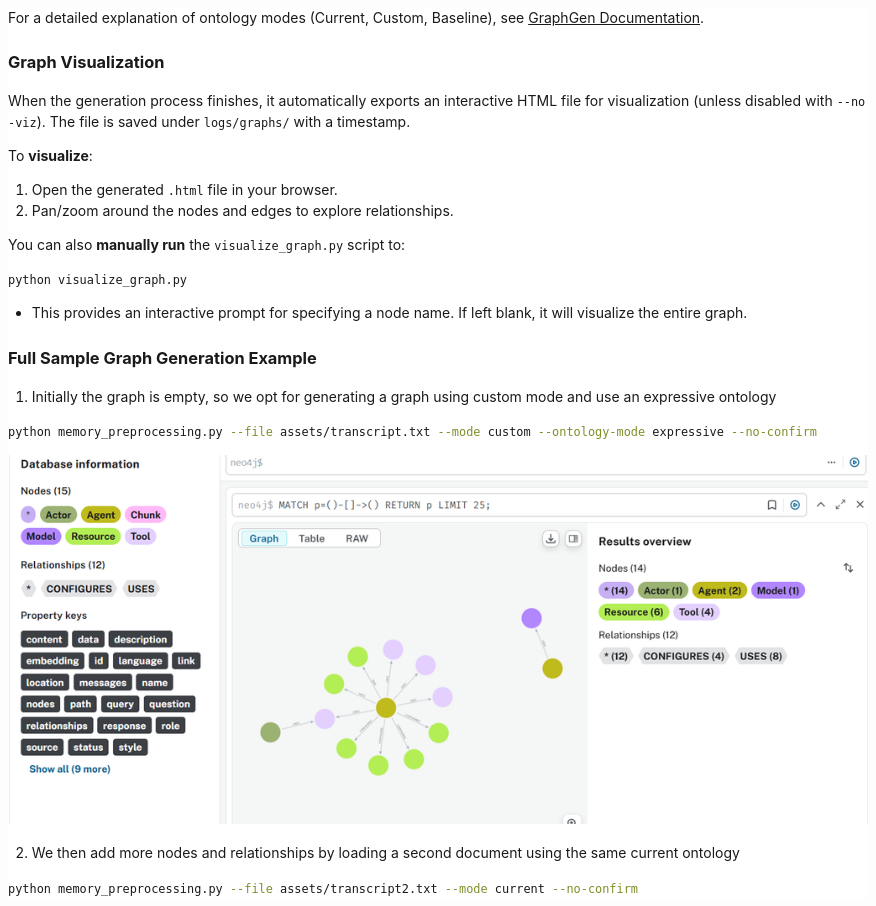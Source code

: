 For a detailed explanation of ontology modes (Current, Custom, Baseline), see [GraphGen Documentation](https://github.com/StarkTechConsulting/BabyProjectGraphRag/blob/main/docs/graphgen_doc.md).

### Graph Visualization

When the generation process finishes, it automatically exports an interactive HTML file for visualization (unless disabled with `--no-viz`). The file is saved under `logs/graphs/` with a timestamp.

To **visualize**:

1. Open the generated `.html` file in your browser.
2. Pan/zoom around the nodes and edges to explore relationships.

You can also **manually run** the `visualize_graph.py` script to:

```bash
python visualize_graph.py
```

- This provides an interactive prompt for specifying a node name. If left blank, it will visualize the entire graph.

### Full Sample Graph Generation Example

1. Initially the graph is empty, so we opt for generating a graph using custom mode and use an expressive ontology

```bash
python memory_preprocessing.py --file assets/transcript.txt --mode custom --ontology-mode expressive --no-confirm

```
![alt text](images/image.png)

2. We then add more nodes and relationships by loading a second document using the same current ontology
```bash
python memory_preprocessing.py --file assets/transcript2.txt --mode current --no-confirm

```